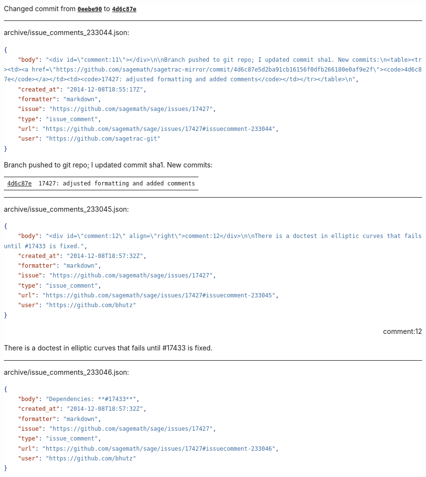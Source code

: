 Changed commit from **[`0eebe90`](https://github.com/sagemath/sagetrac-mirror/commit/0eebe9015c55f3f5a349a1605e3cafa070f17014)** to **[`4d6c87e`](https://github.com/sagemath/sagetrac-mirror/commit/4d6c87e5d2ba91cb16156f0dfb266180e0af9e2f)**



---

archive/issue_comments_233044.json:
```json
{
    "body": "<div id=\"comment:11\"></div>\n\nBranch pushed to git repo; I updated commit sha1. New commits:\n<table><tr><td><a href=\"https://github.com/sagemath/sagetrac-mirror/commit/4d6c87e5d2ba91cb16156f0dfb266180e0af9e2f\"><code>4d6c87e</code></a></td><td><code>17427: adjusted formatting and added comments</code></td></tr></table>\n",
    "created_at": "2014-12-08T18:55:17Z",
    "formatter": "markdown",
    "issue": "https://github.com/sagemath/sage/issues/17427",
    "type": "issue_comment",
    "url": "https://github.com/sagemath/sage/issues/17427#issuecomment-233044",
    "user": "https://github.com/sagetrac-git"
}
```

<div id="comment:11"></div>

Branch pushed to git repo; I updated commit sha1. New commits:
<table><tr><td><a href="https://github.com/sagemath/sagetrac-mirror/commit/4d6c87e5d2ba91cb16156f0dfb266180e0af9e2f"><code>4d6c87e</code></a></td><td><code>17427: adjusted formatting and added comments</code></td></tr></table>




---

archive/issue_comments_233045.json:
```json
{
    "body": "<div id=\"comment:12\" align=\"right\">comment:12</div>\n\nThere is a doctest in elliptic curves that fails until #17433 is fixed.",
    "created_at": "2014-12-08T18:57:32Z",
    "formatter": "markdown",
    "issue": "https://github.com/sagemath/sage/issues/17427",
    "type": "issue_comment",
    "url": "https://github.com/sagemath/sage/issues/17427#issuecomment-233045",
    "user": "https://github.com/bhutz"
}
```

<div id="comment:12" align="right">comment:12</div>

There is a doctest in elliptic curves that fails until #17433 is fixed.



---

archive/issue_comments_233046.json:
```json
{
    "body": "Dependencies: **#17433**",
    "created_at": "2014-12-08T18:57:32Z",
    "formatter": "markdown",
    "issue": "https://github.com/sagemath/sage/issues/17427",
    "type": "issue_comment",
    "url": "https://github.com/sagemath/sage/issues/17427#issuecomment-233046",
    "user": "https://github.com/bhutz"
}
```
